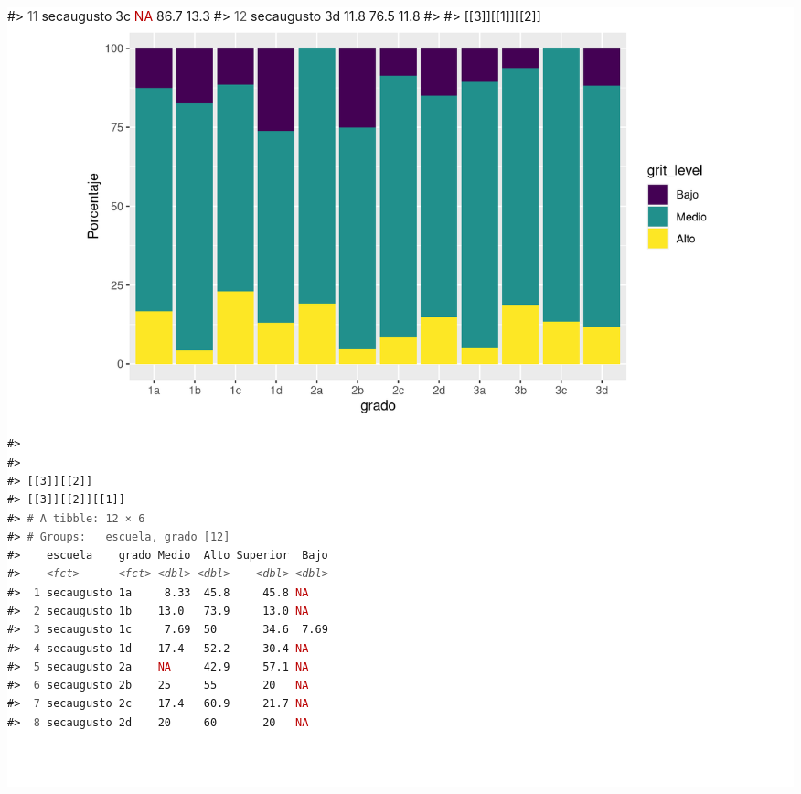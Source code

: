 <span><span class='c'>#&gt; <span style='color: #555555;'>11</span> secaugusto 3c    <span style='color: #BB0000;'>NA</span>     86.7 13.3 </span></span>
<span><span class='c'>#&gt; <span style='color: #555555;'>12</span> secaugusto 3d    11.8   76.5 11.8 </span></span>
<span><span class='c'>#&gt; </span></span>
<span><span class='c'>#&gt; [[3]][[1]][[2]]</span></span></code></pre>
<img src="figs/tables_school_grade-7.png" width="700px" style="display: block; margin: auto;" />
<pre class='chroma'><code class='language-r' data-lang='r'><span><span class='c'>#&gt; </span></span>
<span><span class='c'>#&gt; </span></span>
<span><span class='c'>#&gt; [[3]][[2]]</span></span>
<span><span class='c'>#&gt; [[3]][[2]][[1]]</span></span>
<span><span class='c'>#&gt; <span style='color: #555555;'># A tibble: 12 × 6</span></span></span>
<span><span class='c'>#&gt; <span style='color: #555555;'># Groups:   escuela, grado [12]</span></span></span>
<span><span class='c'>#&gt;    escuela    grado Medio  Alto Superior  Bajo</span></span>
<span><span class='c'>#&gt;    <span style='color: #555555; font-style: italic;'>&lt;fct&gt;</span>      <span style='color: #555555; font-style: italic;'>&lt;fct&gt;</span> <span style='color: #555555; font-style: italic;'>&lt;dbl&gt;</span> <span style='color: #555555; font-style: italic;'>&lt;dbl&gt;</span>    <span style='color: #555555; font-style: italic;'>&lt;dbl&gt;</span> <span style='color: #555555; font-style: italic;'>&lt;dbl&gt;</span></span></span>
<span><span class='c'>#&gt; <span style='color: #555555;'> 1</span> secaugusto 1a     8.33  45.8     45.8 <span style='color: #BB0000;'>NA</span>   </span></span>
<span><span class='c'>#&gt; <span style='color: #555555;'> 2</span> secaugusto 1b    13.0   73.9     13.0 <span style='color: #BB0000;'>NA</span>   </span></span>
<span><span class='c'>#&gt; <span style='color: #555555;'> 3</span> secaugusto 1c     7.69  50       34.6  7.69</span></span>
<span><span class='c'>#&gt; <span style='color: #555555;'> 4</span> secaugusto 1d    17.4   52.2     30.4 <span style='color: #BB0000;'>NA</span>   </span></span>
<span><span class='c'>#&gt; <span style='color: #555555;'> 5</span> secaugusto 2a    <span style='color: #BB0000;'>NA</span>     42.9     57.1 <span style='color: #BB0000;'>NA</span>   </span></span>
<span><span class='c'>#&gt; <span style='color: #555555;'> 6</span> secaugusto 2b    25     55       20   <span style='color: #BB0000;'>NA</span>   </span></span>
<span><span class='c'>#&gt; <span style='color: #555555;'> 7</span> secaugusto 2c    17.4   60.9     21.7 <span style='color: #BB0000;'>NA</span>   </span></span>
<span><span class='c'>#&gt; <span style='color: #555555;'> 8</span> secaugusto 2d    20     60       20   <span style='color: #BB0000;'>NA</span>   </span></span>